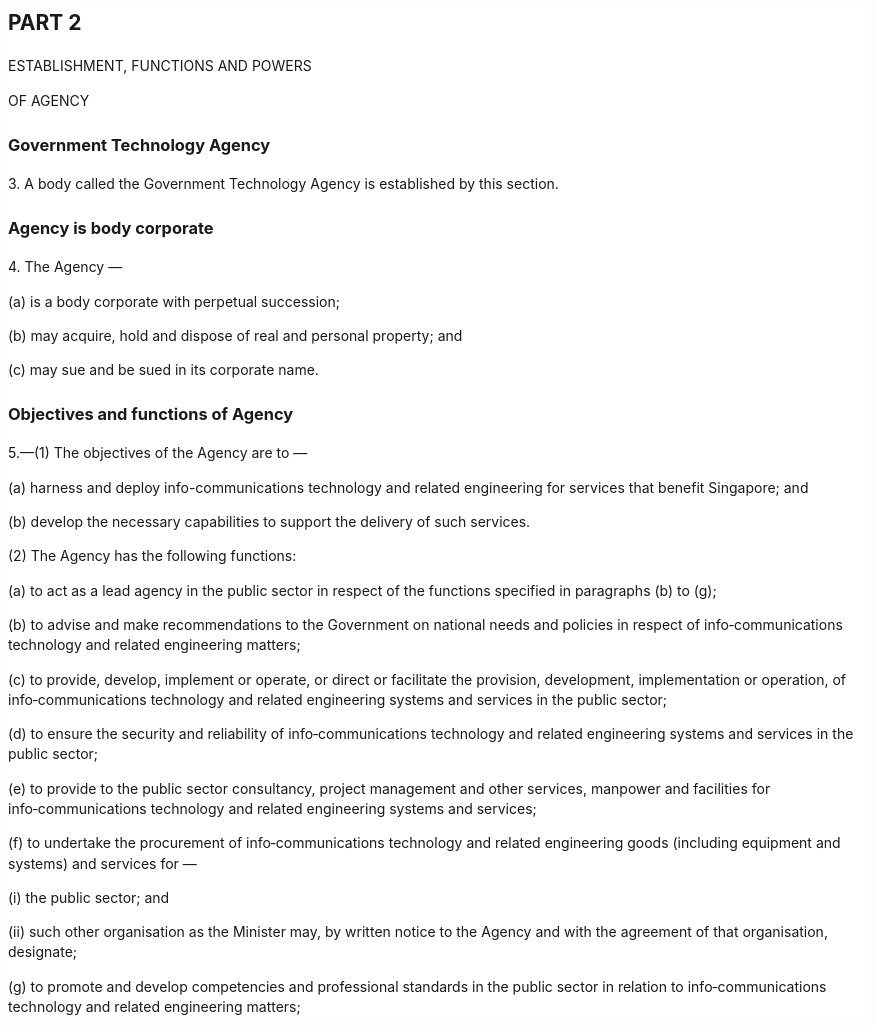 ## PART 2

ESTABLISHMENT, FUNCTIONS AND POWERS




OF AGENCY

### Government Technology Agency

3\. A body called the Government Technology Agency is established by this section.

### Agency is body corporate

4\. The Agency —

(a) is a body corporate with perpetual succession;

(b) may acquire, hold and dispose of real and personal property; and

(c) may sue and be sued in its corporate name.

### Objectives and functions of Agency

5\.—(1) The objectives of the Agency are to —

(a) harness and deploy info-communications technology and related engineering for services that benefit Singapore; and

(b) develop the necessary capabilities to support the delivery of such services.

(2) The Agency has the following functions:

(a) to act as a lead agency in the public sector in respect of the functions specified in paragraphs (b) to (g);

(b) to advise and make recommendations to the Government on national needs and policies in respect of info‑communications technology and related engineering matters;

(c) to provide, develop, implement or operate, or direct or facilitate the provision, development, implementation or operation, of info‑communications technology and related engineering systems and services in the public sector;

(d) to ensure the security and reliability of info‑communications technology and related engineering systems and services in the public sector;

(e) to provide to the public sector consultancy, project management and other services, manpower and facilities for info‑communications technology and related engineering systems and services;

(f) to undertake the procurement of info‑communications technology and related engineering goods (including equipment and systems) and services for —

(i) the public sector; and

(ii) such other organisation as the Minister may, by written notice to the Agency and with the agreement of that organisation, designate;

(g) to promote and develop competencies and professional standards in the public sector in relation to info‑communications technology and related engineering matters;
